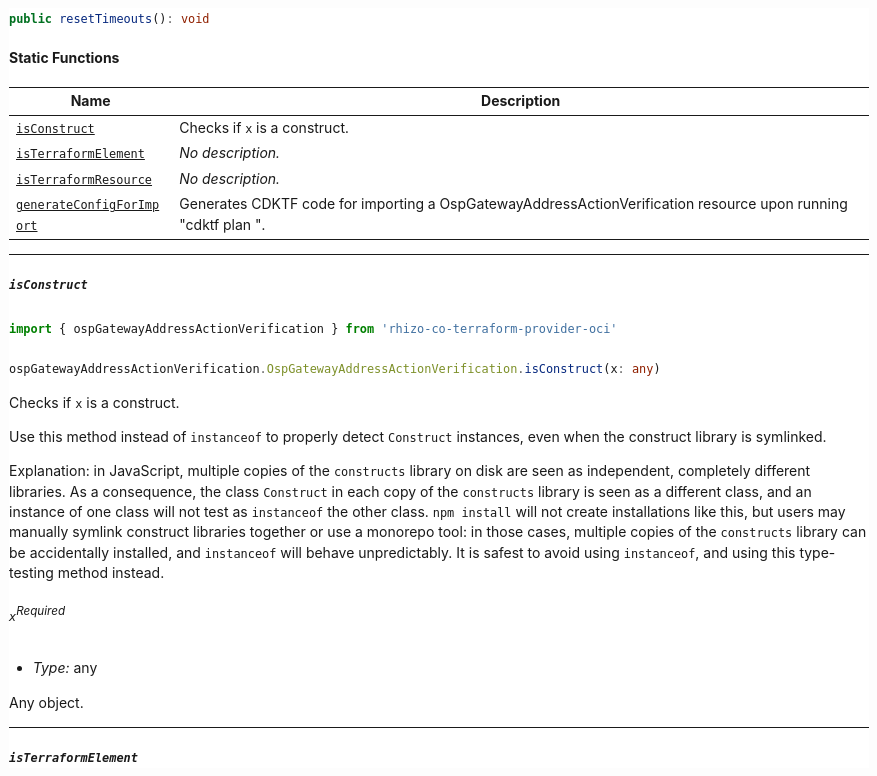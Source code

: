 ```typescript
public resetTimeouts(): void
```

#### Static Functions <a name="Static Functions" id="Static Functions"></a>

| **Name** | **Description** |
| --- | --- |
| <code><a href="#rhizo-co-terraform-provider-oci.ospGatewayAddressActionVerification.OspGatewayAddressActionVerification.isConstruct">isConstruct</a></code> | Checks if `x` is a construct. |
| <code><a href="#rhizo-co-terraform-provider-oci.ospGatewayAddressActionVerification.OspGatewayAddressActionVerification.isTerraformElement">isTerraformElement</a></code> | *No description.* |
| <code><a href="#rhizo-co-terraform-provider-oci.ospGatewayAddressActionVerification.OspGatewayAddressActionVerification.isTerraformResource">isTerraformResource</a></code> | *No description.* |
| <code><a href="#rhizo-co-terraform-provider-oci.ospGatewayAddressActionVerification.OspGatewayAddressActionVerification.generateConfigForImport">generateConfigForImport</a></code> | Generates CDKTF code for importing a OspGatewayAddressActionVerification resource upon running "cdktf plan <stack-name>". |

---

##### `isConstruct` <a name="isConstruct" id="rhizo-co-terraform-provider-oci.ospGatewayAddressActionVerification.OspGatewayAddressActionVerification.isConstruct"></a>

```typescript
import { ospGatewayAddressActionVerification } from 'rhizo-co-terraform-provider-oci'

ospGatewayAddressActionVerification.OspGatewayAddressActionVerification.isConstruct(x: any)
```

Checks if `x` is a construct.

Use this method instead of `instanceof` to properly detect `Construct`
instances, even when the construct library is symlinked.

Explanation: in JavaScript, multiple copies of the `constructs` library on
disk are seen as independent, completely different libraries. As a
consequence, the class `Construct` in each copy of the `constructs` library
is seen as a different class, and an instance of one class will not test as
`instanceof` the other class. `npm install` will not create installations
like this, but users may manually symlink construct libraries together or
use a monorepo tool: in those cases, multiple copies of the `constructs`
library can be accidentally installed, and `instanceof` will behave
unpredictably. It is safest to avoid using `instanceof`, and using
this type-testing method instead.

###### `x`<sup>Required</sup> <a name="x" id="rhizo-co-terraform-provider-oci.ospGatewayAddressActionVerification.OspGatewayAddressActionVerification.isConstruct.parameter.x"></a>

- *Type:* any

Any object.

---

##### `isTerraformElement` <a name="isTerraformElement" id="rhizo-co-terraform-provider-oci.ospGatewayAddressActionVerification.OspGatewayAddressActionVerification.isTerraformElement"></a>
